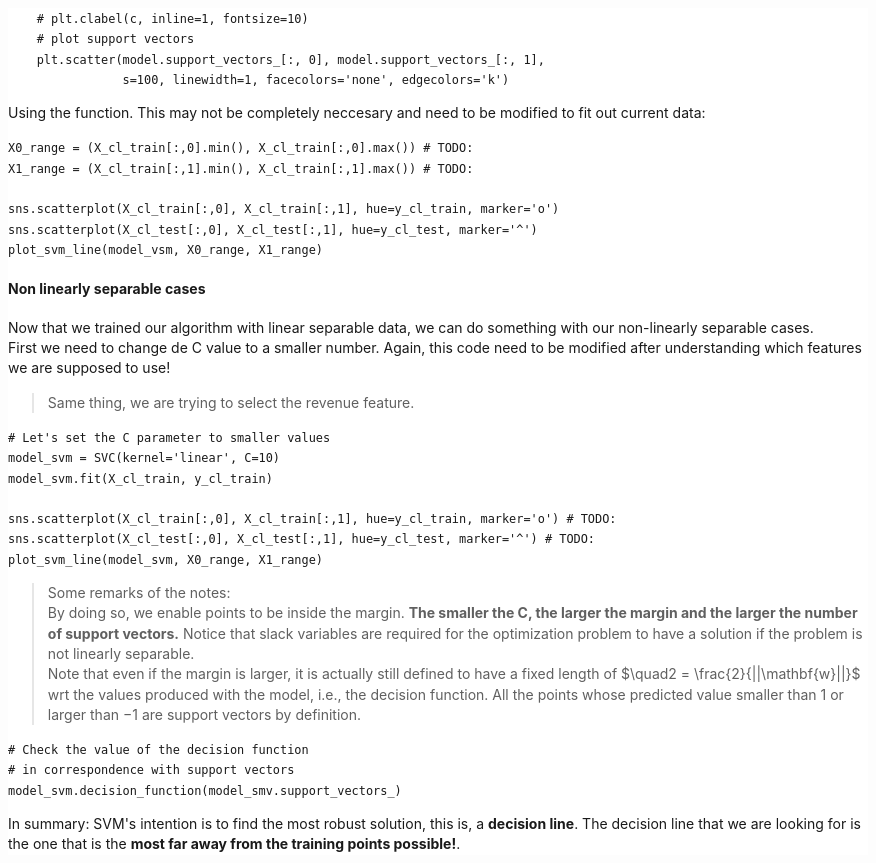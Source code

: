 ```
    # plt.clabel(c, inline=1, fontsize=10)
    # plot support vectors
    plt.scatter(model.support_vectors_[:, 0], model.support_vectors_[:, 1],
                s=100, linewidth=1, facecolors='none', edgecolors='k')
```

Using the function. This may not be completely neccesary and need to be modified to fit out current data:

```
X0_range = (X_cl_train[:,0].min(), X_cl_train[:,0].max()) # TODO:
X1_range = (X_cl_train[:,1].min(), X_cl_train[:,1].max()) # TODO:

sns.scatterplot(X_cl_train[:,0], X_cl_train[:,1], hue=y_cl_train, marker='o')
sns.scatterplot(X_cl_test[:,0], X_cl_test[:,1], hue=y_cl_test, marker='^')
plot_svm_line(model_vsm, X0_range, X1_range)
```

#### Non linearly separable cases

Now that we trained our algorithm with linear separable data, we can do something with our non-linearly separable cases.     
First we need to change de C value to a smaller number. Again, this code need to be modified after understanding which features we are supposed to use!   

> Same thing, we are trying to select the revenue feature.

```
# Let's set the C parameter to smaller values
model_svm = SVC(kernel='linear', C=10)
model_svm.fit(X_cl_train, y_cl_train)

sns.scatterplot(X_cl_train[:,0], X_cl_train[:,1], hue=y_cl_train, marker='o') # TODO:
sns.scatterplot(X_cl_test[:,0], X_cl_test[:,1], hue=y_cl_test, marker='^') # TODO:
plot_svm_line(model_svm, X0_range, X1_range)
```

> Some remarks of the notes:      
> By doing so, we enable points to be inside the margin. **The smaller the C, the larger the margin and the larger the number of support vectors.** Notice that slack variables are required for the optimization problem to have a solution if the problem is not linearly separable.            
> Note that even if the margin is larger, it is actually still defined to have a fixed length of $\quad2 = \frac{2}{||\mathbf{w}||}$ wrt the values produced with the model, i.e., the decision function. All the points whose predicted value smaller than $1$ or larger than $-1$ are support vectors by definition. 

```
# Check the value of the decision function 
# in correspondence with support vectors
model_svm.decision_function(model_smv.support_vectors_)
```

In summary: SVM's intention is to find the most robust solution, this is, a **decision line**. The decision line that we are looking for is the one that is the **most far away from the training points possible!**.  
